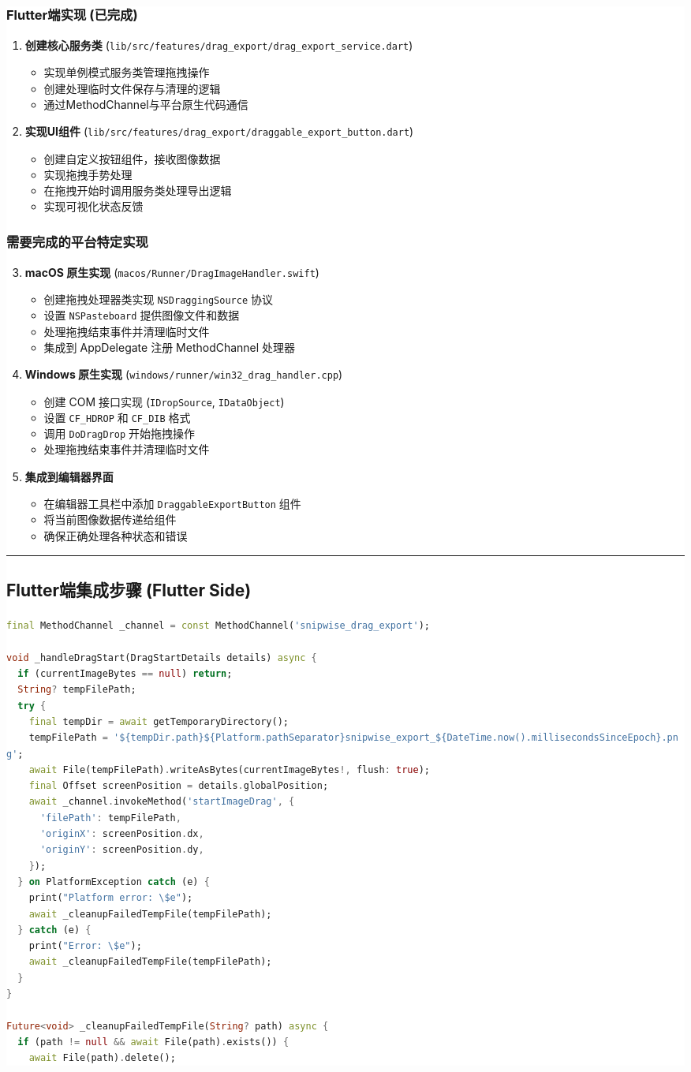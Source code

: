 ### Flutter端实现 (已完成)

1. **创建核心服务类** (`lib/src/features/drag_export/drag_export_service.dart`)
   - 实现单例模式服务类管理拖拽操作
   - 创建处理临时文件保存与清理的逻辑
   - 通过MethodChannel与平台原生代码通信

2. **实现UI组件** (`lib/src/features/drag_export/draggable_export_button.dart`)
   - 创建自定义按钮组件，接收图像数据
   - 实现拖拽手势处理
   - 在拖拽开始时调用服务类处理导出逻辑
   - 实现可视化状态反馈

### 需要完成的平台特定实现

3. **macOS 原生实现** (`macos/Runner/DragImageHandler.swift`)
   - 创建拖拽处理器类实现 `NSDraggingSource` 协议
   - 设置 `NSPasteboard` 提供图像文件和数据
   - 处理拖拽结束事件并清理临时文件
   - 集成到 AppDelegate 注册 MethodChannel 处理器

4. **Windows 原生实现** (`windows/runner/win32_drag_handler.cpp`)
   - 创建 COM 接口实现 (`IDropSource`, `IDataObject`)
   - 设置 `CF_HDROP` 和 `CF_DIB` 格式
   - 调用 `DoDragDrop` 开始拖拽操作
   - 处理拖拽结束事件并清理临时文件

5. **集成到编辑器界面**
   - 在编辑器工具栏中添加 `DraggableExportButton` 组件
   - 将当前图像数据传递给组件
   - 确保正确处理各种状态和错误

---

## Flutter端集成步骤 (Flutter Side)

```dart
final MethodChannel _channel = const MethodChannel('snipwise_drag_export');

void _handleDragStart(DragStartDetails details) async {
  if (currentImageBytes == null) return;
  String? tempFilePath;
  try {
    final tempDir = await getTemporaryDirectory();
    tempFilePath = '${tempDir.path}${Platform.pathSeparator}snipwise_export_${DateTime.now().millisecondsSinceEpoch}.png';
    await File(tempFilePath).writeAsBytes(currentImageBytes!, flush: true);
    final Offset screenPosition = details.globalPosition;
    await _channel.invokeMethod('startImageDrag', {
      'filePath': tempFilePath,
      'originX': screenPosition.dx,
      'originY': screenPosition.dy,
    });
  } on PlatformException catch (e) {
    print("Platform error: \$e");
    await _cleanupFailedTempFile(tempFilePath);
  } catch (e) {
    print("Error: \$e");
    await _cleanupFailedTempFile(tempFilePath);
  }
}

Future<void> _cleanupFailedTempFile(String? path) async {
  if (path != null && await File(path).exists()) {
    await File(path).delete();
```